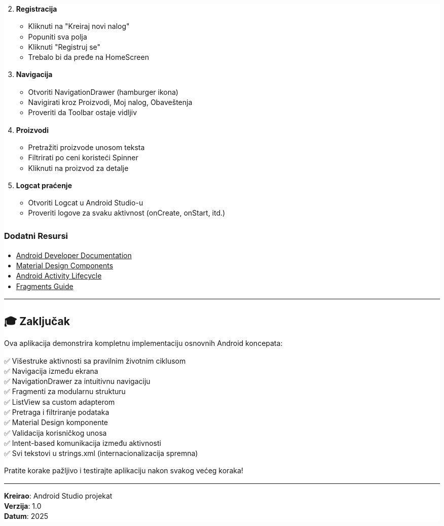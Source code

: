 2. **Registracija**
   - Kliknuti na "Kreiraj novi nalog"
   - Popuniti sva polja
   - Kliknuti "Registruj se"
   - Trebalo bi da pređe na HomeScreen

3. **Navigacija**
   - Otvoriti NavigationDrawer (hamburger ikona)
   - Navigirati kroz Proizvodi, Moj nalog, Obaveštenja
   - Proveriti da Toolbar ostaje vidljiv

4. **Proizvodi**
   - Pretražiti proizvode unosom teksta
   - Filtrirati po ceni koristeći Spinner
   - Kliknuti na proizvod za detalje

5. **Logcat praćenje**
   - Otvoriti Logcat u Android Studio-u
   - Proveriti logove za svaku aktivnost (onCreate, onStart, itd.)

### Dodatni Resursi

- [Android Developer Documentation](https://developer.android.com/docs)
- [Material Design Components](https://material.io/develop/android)
- [Android Activity Lifecycle](https://developer.android.com/guide/components/activities/activity-lifecycle)
- [Fragments Guide](https://developer.android.com/guide/fragments)

---

## 🎓 Zaključak

Ova aplikacija demonstrira kompletnu implementaciju osnovnih Android koncepata:

✅ Višestruke aktivnosti sa pravilnim životnim ciklusom  
✅ Navigacija između ekrana  
✅ NavigationDrawer za intuitivnu navigaciju  
✅ Fragmenti za modularnu strukturu  
✅ ListView sa custom adapterom  
✅ Pretraga i filtriranje podataka  
✅ Material Design komponente  
✅ Validacija korisničkog unosa  
✅ Intent-based komunikacija između aktivnosti  
✅ Svi tekstovi u strings.xml (internacionalizacija spremna)  

Pratite korake pažljivo i testirajte aplikaciju nakon svakog većeg koraka!

---

**Kreirao**: Android Studio projekat  
**Verzija**: 1.0  
**Datum**: 2025

